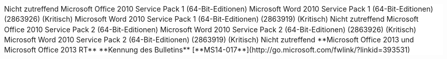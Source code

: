 </td>
<td style="border:1px solid black;">
Nicht zutreffend

</td>
</tr>
<tr>
<td style="border:1px solid black;">
Microsoft Office 2010 Service Pack 1 (64-Bit-Editionen)

</td>
<td style="border:1px solid black;">
Microsoft Word 2010 Service Pack 1 (64-Bit-Editionen)  
(2863926)  
(Kritisch)  
Microsoft Word 2010 Service Pack 1 (64-Bit-Editionen)  
(2863919)  
(Kritisch)

</td>
<td style="border:1px solid black;">
Nicht zutreffend

</td>
</tr>
<tr>
<td style="border:1px solid black;">
Microsoft Office 2010 Service Pack 2 (64-Bit-Editionen)

</td>
<td style="border:1px solid black;">
Microsoft Word 2010 Service Pack 2 (64-Bit-Editionen)  
(2863926)  
(Kritisch)  
Microsoft Word 2010 Service Pack 2 (64-Bit-Editionen)  
(2863919)  
(Kritisch)

</td>
<td style="border:1px solid black;">
Nicht zutreffend

</td>
</tr>
<tr>
<td style="border:1px solid black;" colspan="3">
**Microsoft Office 2013 und Microsoft Office 2013 RT**

</td>
</tr>
<tr>
<td style="border:1px solid black;">
**Kennung des Bulletins**

</td>
<td style="border:1px solid black;">
[**MS14-017**](http://go.microsoft.com/fwlink/?linkid=393531)
